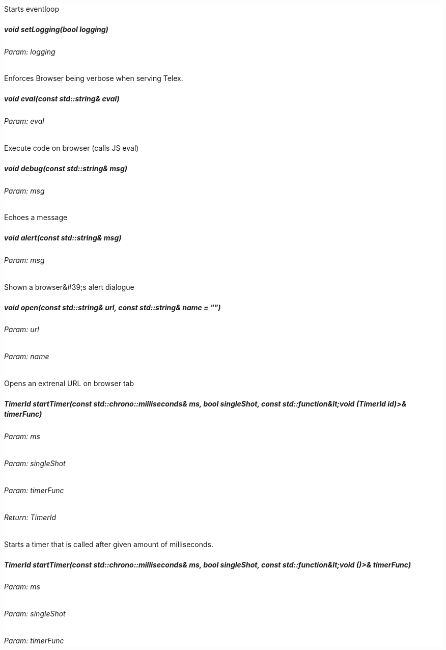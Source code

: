 Starts eventloop
<a name="#void-setlogging-bool-logging-"></a>
##### void setLogging(bool logging)
<a name=""></a>
###### *Param:* logging

Enforces Browser being verbose when serving Telex.
<a name="#void-eval-const-std-string-amp-eval-"></a>
##### void eval(const std::string&amp; eval)
<a name=""></a>
###### *Param:* eval

Execute code on browser (calls JS eval)
<a name="#void-debug-const-std-string-amp-msg-"></a>
##### void debug(const std::string&amp; msg)
<a name=""></a>
###### *Param:* msg

Echoes a message
<a name="#void-alert-const-std-string-amp-msg-"></a>
##### void alert(const std::string&amp; msg)
<a name=""></a>
###### *Param:* msg

Shown a browser&amp;#39;s alert dialogue
<a name="#void-open-const-std-string-amp-url-const-std-string-amp-name-quot-quot-"></a>
##### void open(const std::string&amp; url, const std::string&amp; name = &quot;&quot;)
<a name=""></a>
###### *Param:* url
<a name=""></a>
###### *Param:* name

Opens an extrenal URL on browser tab
<a name="#timerid-starttimer-const-std-chrono-milliseconds-amp-ms-bool-singleshot-const-std-function-amp-lt-void-timerid-id-gt-amp-timerfunc-"></a>
##### TimerId startTimer(const std::chrono::milliseconds&amp; ms, bool singleShot, const std::function&amp;lt;void (TimerId id)&gt;&amp; timerFunc)
<a name=""></a>
###### *Param:* ms
<a name=""></a>
###### *Param:* singleShot
<a name=""></a>
###### *Param:* timerFunc
<a name=""></a>
###### *Return:* TimerId

Starts a timer that is called after given amount of milliseconds.
<a name="#timerid-starttimer-const-std-chrono-milliseconds-amp-ms-bool-singleshot-const-std-function-amp-lt-void-gt-amp-timerfunc-"></a>
##### TimerId startTimer(const std::chrono::milliseconds&amp; ms, bool singleShot, const std::function&amp;lt;void ()&gt;&amp; timerFunc)
<a name=""></a>
###### *Param:* ms
<a name=""></a>
###### *Param:* singleShot
<a name=""></a>
###### *Param:* timerFunc
<a name=""></a>